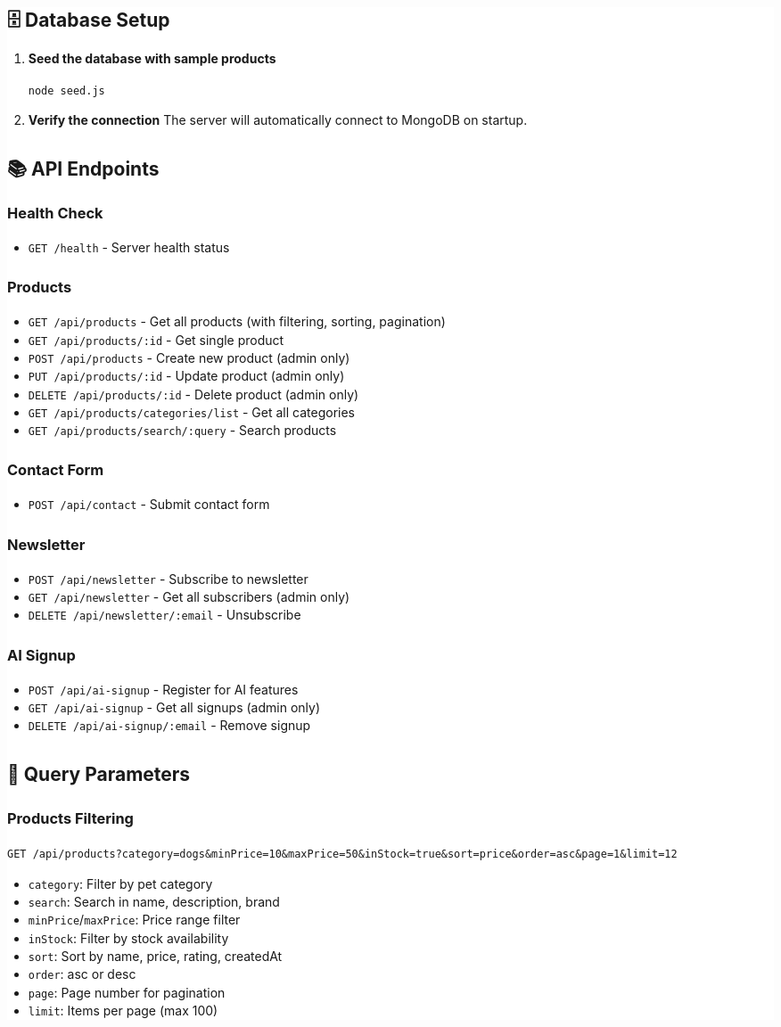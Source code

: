 ## 🗄️ Database Setup

1. **Seed the database with sample products**
   ```bash
   node seed.js
   ```

2. **Verify the connection**
   The server will automatically connect to MongoDB on startup.

## 📚 API Endpoints

### Health Check
- `GET /health` - Server health status

### Products
- `GET /api/products` - Get all products (with filtering, sorting, pagination)
- `GET /api/products/:id` - Get single product
- `POST /api/products` - Create new product (admin only)
- `PUT /api/products/:id` - Update product (admin only)
- `DELETE /api/products/:id` - Delete product (admin only)
- `GET /api/products/categories/list` - Get all categories
- `GET /api/products/search/:query` - Search products

### Contact Form
- `POST /api/contact` - Submit contact form

### Newsletter
- `POST /api/newsletter` - Subscribe to newsletter
- `GET /api/newsletter` - Get all subscribers (admin only)
- `DELETE /api/newsletter/:email` - Unsubscribe

### AI Signup
- `POST /api/ai-signup` - Register for AI features
- `GET /api/ai-signup` - Get all signups (admin only)
- `DELETE /api/ai-signup/:email` - Remove signup

## 🔧 Query Parameters

### Products Filtering
```
GET /api/products?category=dogs&minPrice=10&maxPrice=50&inStock=true&sort=price&order=asc&page=1&limit=12
```

- `category`: Filter by pet category
- `search`: Search in name, description, brand
- `minPrice`/`maxPrice`: Price range filter
- `inStock`: Filter by stock availability
- `sort`: Sort by name, price, rating, createdAt
- `order`: asc or desc
- `page`: Page number for pagination
- `limit`: Items per page (max 100)
